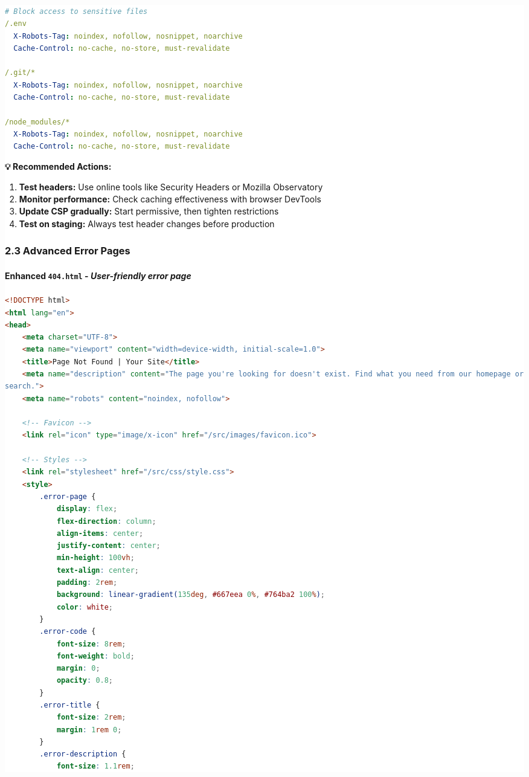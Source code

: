 ```yaml
# Block access to sensitive files
/.env
  X-Robots-Tag: noindex, nofollow, nosnippet, noarchive
  Cache-Control: no-cache, no-store, must-revalidate

/.git/*
  X-Robots-Tag: noindex, nofollow, nosnippet, noarchive
  Cache-Control: no-cache, no-store, must-revalidate

/node_modules/*
  X-Robots-Tag: noindex, nofollow, nosnippet, noarchive
  Cache-Control: no-cache, no-store, must-revalidate
```

**💡 Recommended Actions:**
1. **Test headers:** Use online tools like Security Headers or Mozilla Observatory
2. **Monitor performance:** Check caching effectiveness with browser DevTools
3. **Update CSP gradually:** Start permissive, then tighten restrictions
4. **Test on staging:** Always test header changes before production

### **2.3 Advanced Error Pages**

#### **Enhanced `404.html`** - *User-friendly error page*
```html
<!DOCTYPE html>
<html lang="en">
<head>
    <meta charset="UTF-8">
    <meta name="viewport" content="width=device-width, initial-scale=1.0">
    <title>Page Not Found | Your Site</title>
    <meta name="description" content="The page you're looking for doesn't exist. Find what you need from our homepage or search.">
    <meta name="robots" content="noindex, nofollow">
    
    <!-- Favicon -->
    <link rel="icon" type="image/x-icon" href="/src/images/favicon.ico">
    
    <!-- Styles -->
    <link rel="stylesheet" href="/src/css/style.css">
    <style>
        .error-page {
            display: flex;
            flex-direction: column;
            align-items: center;
            justify-content: center;
            min-height: 100vh;
            text-align: center;
            padding: 2rem;
            background: linear-gradient(135deg, #667eea 0%, #764ba2 100%);
            color: white;
        }
        .error-code {
            font-size: 8rem;
            font-weight: bold;
            margin: 0;
            opacity: 0.8;
        }
        .error-title {
            font-size: 2rem;
            margin: 1rem 0;
        }
        .error-description {
            font-size: 1.1rem;
```